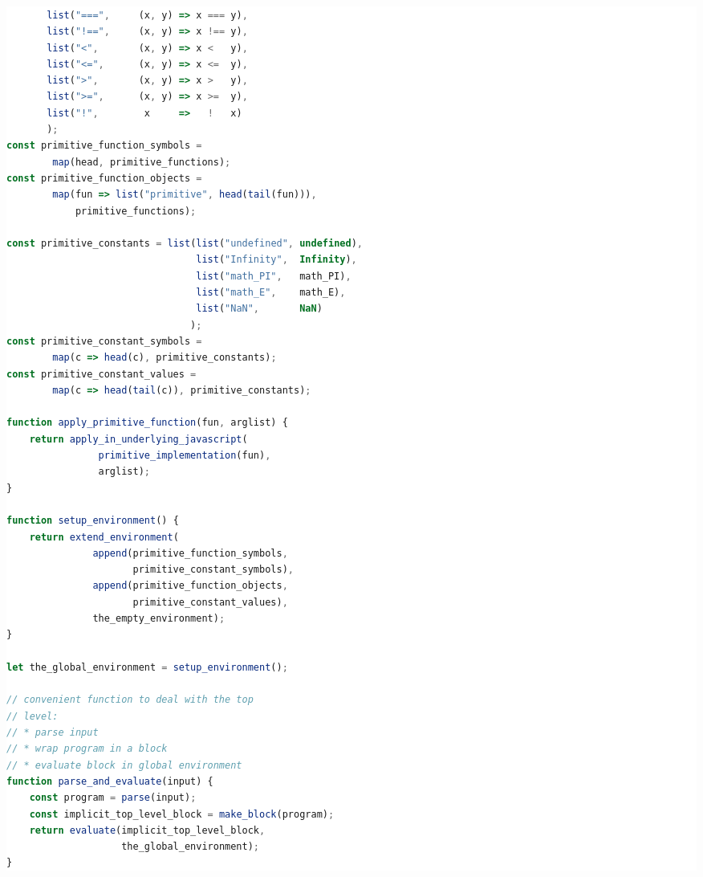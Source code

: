 ```javascript
       list("===",     (x, y) => x === y),
       list("!==",     (x, y) => x !== y),
       list("<",       (x, y) => x <   y),
       list("<=",      (x, y) => x <=  y),
       list(">",       (x, y) => x >   y),
       list(">=",      (x, y) => x >=  y),
       list("!",        x     =>   !   x)
       );
const primitive_function_symbols =
        map(head, primitive_functions);
const primitive_function_objects =
        map(fun => list("primitive", head(tail(fun))),
            primitive_functions);

const primitive_constants = list(list("undefined", undefined),
                                 list("Infinity",  Infinity),
                                 list("math_PI",   math_PI),
                                 list("math_E",    math_E),
                                 list("NaN",       NaN)
                                );
const primitive_constant_symbols =
        map(c => head(c), primitive_constants);
const primitive_constant_values =
        map(c => head(tail(c)), primitive_constants);

function apply_primitive_function(fun, arglist) {
    return apply_in_underlying_javascript(
                primitive_implementation(fun),
                arglist);     
}

function setup_environment() {
    return extend_environment(
               append(primitive_function_symbols, 
                      primitive_constant_symbols),
               append(primitive_function_objects, 
                      primitive_constant_values),
               the_empty_environment);
}

let the_global_environment = setup_environment();

// convenient function to deal with the top
// level: 
// * parse input
// * wrap program in a block
// * evaluate block in global environment
function parse_and_evaluate(input) {
    const program = parse(input);
    const implicit_top_level_block = make_block(program);
    return evaluate(implicit_top_level_block,
                    the_global_environment);
}
```
